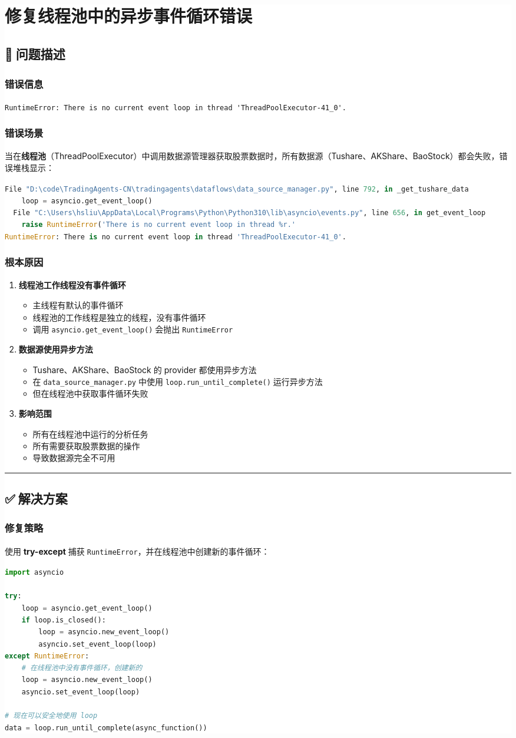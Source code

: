 # 修复线程池中的异步事件循环错误

## 🐛 问题描述

### 错误信息
```
RuntimeError: There is no current event loop in thread 'ThreadPoolExecutor-41_0'.
```

### 错误场景
当在**线程池**（ThreadPoolExecutor）中调用数据源管理器获取股票数据时，所有数据源（Tushare、AKShare、BaoStock）都会失败，错误堆栈显示：

```python
File "D:\code\TradingAgents-CN\tradingagents\dataflows\data_source_manager.py", line 792, in _get_tushare_data
    loop = asyncio.get_event_loop()
  File "C:\Users\hsliu\AppData\Local\Programs\Python\Python310\lib\asyncio\events.py", line 656, in get_event_loop
    raise RuntimeError('There is no current event loop in thread %r.'
RuntimeError: There is no current event loop in thread 'ThreadPoolExecutor-41_0'.
```

### 根本原因

1. **线程池工作线程没有事件循环**
   - 主线程有默认的事件循环
   - 线程池的工作线程是独立的线程，没有事件循环
   - 调用 `asyncio.get_event_loop()` 会抛出 `RuntimeError`

2. **数据源使用异步方法**
   - Tushare、AKShare、BaoStock 的 provider 都使用异步方法
   - 在 `data_source_manager.py` 中使用 `loop.run_until_complete()` 运行异步方法
   - 但在线程池中获取事件循环失败

3. **影响范围**
   - 所有在线程池中运行的分析任务
   - 所有需要获取股票数据的操作
   - 导致数据源完全不可用

---

## ✅ 解决方案

### 修复策略

使用 **try-except** 捕获 `RuntimeError`，并在线程池中创建新的事件循环：

```python
import asyncio

try:
    loop = asyncio.get_event_loop()
    if loop.is_closed():
        loop = asyncio.new_event_loop()
        asyncio.set_event_loop(loop)
except RuntimeError:
    # 在线程池中没有事件循环，创建新的
    loop = asyncio.new_event_loop()
    asyncio.set_event_loop(loop)

# 现在可以安全地使用 loop
data = loop.run_until_complete(async_function())
```
